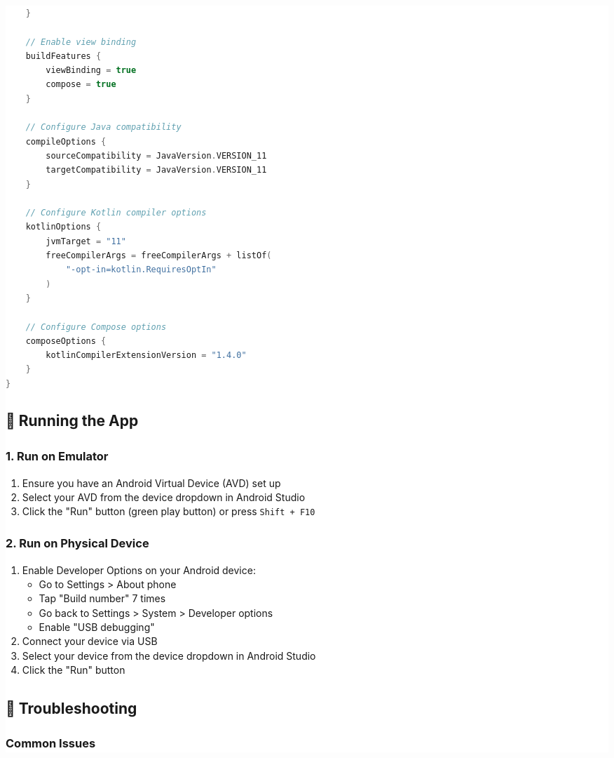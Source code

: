 ```kotlin
    }
    
    // Enable view binding
    buildFeatures {
        viewBinding = true
        compose = true
    }
    
    // Configure Java compatibility
    compileOptions {
        sourceCompatibility = JavaVersion.VERSION_11
        targetCompatibility = JavaVersion.VERSION_11
    }
    
    // Configure Kotlin compiler options
    kotlinOptions {
        jvmTarget = "11"
        freeCompilerArgs = freeCompilerArgs + listOf(
            "-opt-in=kotlin.RequiresOptIn"
        )
    }
    
    // Configure Compose options
    composeOptions {
        kotlinCompilerExtensionVersion = "1.4.0"
    }
}
```

## 🚀 Running the App

### 1. Run on Emulator
1. Ensure you have an Android Virtual Device (AVD) set up
2. Select your AVD from the device dropdown in Android Studio
3. Click the "Run" button (green play button) or press `Shift + F10`

### 2. Run on Physical Device
1. Enable Developer Options on your Android device:
   - Go to Settings > About phone
   - Tap "Build number" 7 times
   - Go back to Settings > System > Developer options
   - Enable "USB debugging"
2. Connect your device via USB
3. Select your device from the device dropdown in Android Studio
4. Click the "Run" button

## 🔧 Troubleshooting

### Common Issues
